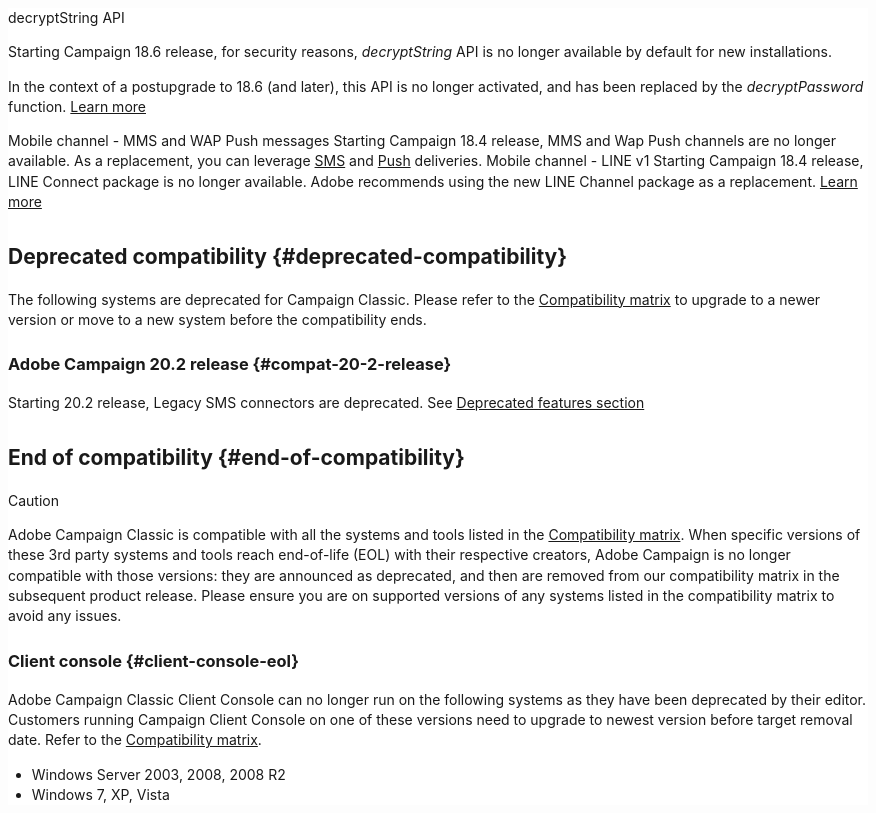    <td>decryptString API</td>
   <td><p>Starting Campaign 18.6 release, for security reasons, <em>decryptString</em> API is no longer available by default for new installations.</p> 
   <p>In the context of a postupgrade to 18.6 (and later), this API is no longer activated, and has been replaced by the <em>decryptPassword</em> function. <a href="https://docs.adobe.com/content/help/en/campaign-classic/technicalresources/api/f-decryptPassword.html?hl=decrypt">Learn more</a></p></td>
  </tr> 
   <tr> 
   <td>Mobile channel - MMS and WAP Push messages</td>
   <td>Starting Campaign 18.4 release, MMS and Wap Push channels are no longer available. As a replacement, you can leverage <a href="../../delivery/using/sms-channel.md">SMS</a> and <a href="../../delivery/using/about-mobile-app-channel.md">Push</a> deliveries.</td>
  </tr> 
   <tr> 
   <td>Mobile channel - LINE v1</td>
   <td>Starting Campaign 18.4 release, LINE Connect package is no longer available. Adobe recommends using the new LINE Channel package as a replacement. <a href="../../delivery/using/line-channel.md">Learn more</a></td>
  </tr> 
 </tbody> 
</table>

## Deprecated compatibility {#deprecated-compatibility}

The following systems are deprecated for Campaign Classic. Please refer to the [Compatibility matrix](../../rn/using/compatibility-matrix.md) to upgrade to a newer version or move to a new system before the compatibility ends.

### Adobe Campaign 20.2 release {#compat-20-2-release}

Starting 20.2 release, Legacy SMS connectors are deprecated. See [Deprecated features section](#deprecated-features)

## End of compatibility {#end-of-compatibility}

>[!CAUTION]
>
>Adobe Campaign Classic is compatible with all the systems and tools listed in the [Compatibility matrix](../../rn/using/compatibility-matrix.md). When specific versions of these 3rd party systems and tools reach end-of-life (EOL) with their respective creators, Adobe Campaign is no longer compatible with those versions: they are announced as deprecated, and then are removed from our compatibility matrix in the subsequent product release. Please ensure you are on supported versions of any systems listed in the compatibility matrix to avoid any issues.

### Client console {#client-console-eol}

Adobe Campaign Classic Client Console can no longer run on the following systems as they have been deprecated by their editor. Customers running Campaign Client Console on one of these versions need to upgrade to newest version before target removal date. Refer to the [Compatibility matrix](../../rn/using/compatibility-matrix.md).

* Windows Server 2003, 2008, 2008 R2
* Windows 7, XP, Vista
